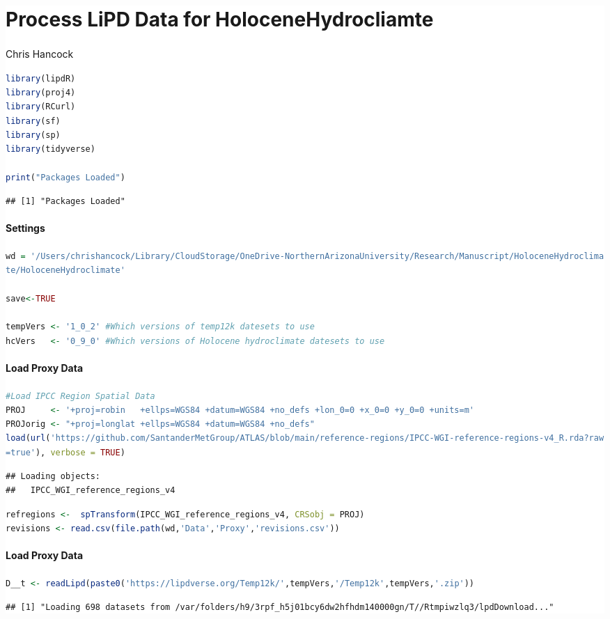 Process LiPD Data for HoloceneHydrocliamte
================
Chris Hancock

``` r
library(lipdR)
library(proj4)
library(RCurl)
library(sf)
library(sp)
library(tidyverse)

print("Packages Loaded")
```

    ## [1] "Packages Loaded"

#### Settings

``` r
wd = '/Users/chrishancock/Library/CloudStorage/OneDrive-NorthernArizonaUniversity/Research/Manuscript/HoloceneHydroclimate/HoloceneHydroclimate'

save<-TRUE

tempVers <- '1_0_2' #Which versions of temp12k datesets to use
hcVers   <- '0_9_0' #Which versions of Holocene hydroclimate datesets to use
```

#### Load Proxy Data

``` r
#Load IPCC Region Spatial Data
PROJ     <- '+proj=robin   +ellps=WGS84 +datum=WGS84 +no_defs +lon_0=0 +x_0=0 +y_0=0 +units=m'
PROJorig <- "+proj=longlat +ellps=WGS84 +datum=WGS84 +no_defs"
load(url('https://github.com/SantanderMetGroup/ATLAS/blob/main/reference-regions/IPCC-WGI-reference-regions-v4_R.rda?raw=true'), verbose = TRUE)
```

    ## Loading objects:
    ##   IPCC_WGI_reference_regions_v4

``` r
refregions <-  spTransform(IPCC_WGI_reference_regions_v4, CRSobj = PROJ)
revisions <- read.csv(file.path(wd,'Data','Proxy','revisions.csv'))
```

#### Load Proxy Data

``` r
D__t <- readLipd(paste0('https://lipdverse.org/Temp12k/',tempVers,'/Temp12k',tempVers,'.zip'))
```

    ## [1] "Loading 698 datasets from /var/folders/h9/3rpf_h5j01bcy6dw2hfhdm140000gn/T//Rtmpiwzlq3/lpdDownload..."